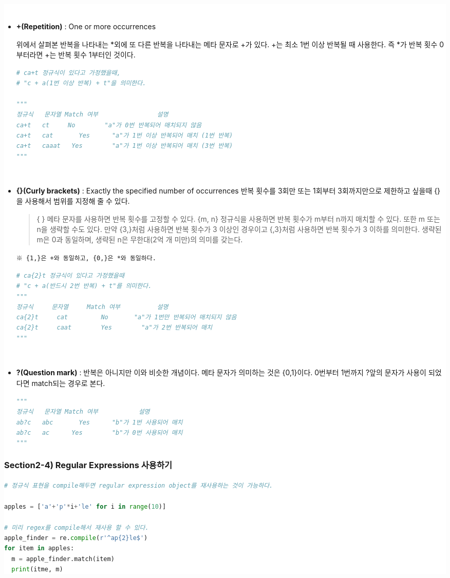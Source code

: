 <br/>

- **+(Repetition)** : One or more occurrences

  위에서 살펴본 반복을 나타내는 \*외에 또 다른 반복을 나타내는 메타 문자로 +가 있다. +는 최소 1번 이상 반복될 때 사용한다. 즉 \*가 반복 횟수 0부터라면 +는 반복 횟수 1부터인 것이다.

  ```python
  # ca+t 정규식이 있다고 가정했을때,
  # "c + a(1번 이상 반복) + t"을 의미한다.

  """
  정규식	문자열	Match 여부	            설명
  ca+t	 ct	    No	      "a"가 0번 반복되어 매치되지 않음
  ca+t	 cat	   Yes	    "a"가 1번 이상 반복되어 매치 (1번 반복)
  ca+t	 caaat	 Yes	    "a"가 1번 이상 반복되어 매치 (3번 반복)
  """
  ```

<br/>

- **{}(Curly brackets)** : Exactly the specified number of occurrences
  반복 횟수를 3회만 또는 1회부터 3회까지만으로 제한하고 싶을때 {}을 사용해서 범위를 지정해 줄 수 있다.

  > { } 메타 문자를 사용하면 반복 횟수를 고정할 수 있다. {m, n} 정규식을 사용하면 반복 횟수가 m부터 n까지 매치할 수 있다. 또한 m 또는 n을 생략할 수도 있다. 만약 {3,}처럼 사용하면 반복 횟수가 3 이상인 경우이고 {,3}처럼 사용하면 반복 횟수가 3 이하를 의미한다. 생략된 m은 0과 동일하며, 생략된 n은 무한대(2억 개 미만)의 의미를 갖는다.

  `※ {1,}은 +와 동일하고, {0,}은 *와 동일하다.`

  ```python
  # ca{2}t 정규식이 있다고 가정했을때
  # "c + a(반드시 2번 반복) + t"를 의미한다.
  """
  정규식	  문자열	  Match 여부	        설명
  ca{2}t	 cat	     No	      "a"가 1번만 반복되어 매치되지 않음
  ca{2}t	 caat	     Yes	    "a"가 2번 반복되어 매치
  """
  ```

  <br/>

- **?(Question mark)** : 반복은 아니지만 이와 비슷한 개념이다. 메타 문자가 의미하는 것은 {0,1}이다. 0번부터 1번까지 ?앞의 문자가 사용이 되었다면 match되는 경우로 본다.

  ```python
  """
  정규식	문자열	Match 여부	       설명
  ab?c	 abc	   Yes	    "b"가 1번 사용되어 매치
  ab?c	 ac	     Yes	    "b"가 0번 사용되어 매치
  """
  ```

### Section2-4) Regular Expressions 사용하기

```python
# 정규식 표현을 compile해두면 regular expression object를 재사용하는 것이 가능하다.

apples = ['a'+'p'*i+'le' for i in range(10)]

# 미리 regex를 compile해서 재사용 할 수 있다.
apple_finder = re.compile(r'^ap{2}le$')
for item in apples:
  m = apple_finder.match(item)
  print(itme, m)
```
